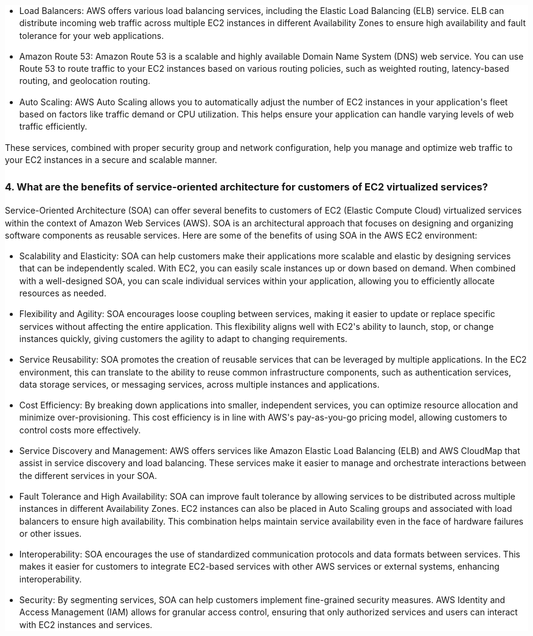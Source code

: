 - Load Balancers: AWS offers various load balancing services, including the Elastic Load Balancing (ELB) service. ELB can distribute incoming web traffic across multiple EC2 instances in different Availability Zones to ensure high availability and fault tolerance for your web applications.

- Amazon Route 53: Amazon Route 53 is a scalable and highly available Domain Name System (DNS) web service. You can use Route 53 to route traffic to your EC2 instances based on various routing policies, such as weighted routing, latency-based routing, and geolocation routing.

- Auto Scaling: AWS Auto Scaling allows you to automatically adjust the number of EC2 instances in your application's fleet based on factors like traffic demand or CPU utilization. This helps ensure your application can handle varying levels of web traffic efficiently.

These services, combined with proper security group and network configuration, help you manage and optimize web traffic to your EC2 instances in a secure and scalable manner.

### 4. What are the benefits of service-oriented architecture for customers of EC2 virtualized services?

  Service-Oriented Architecture (SOA) can offer several benefits to customers of EC2 (Elastic Compute Cloud) virtualized services within the context of Amazon Web Services (AWS). SOA is an architectural approach that focuses on designing and organizing software components as reusable services. Here are some of the benefits of using SOA in the AWS EC2 environment:

- Scalability and Elasticity: SOA can help customers make their applications more scalable and elastic by designing services that can be independently scaled. With EC2, you can easily scale instances up or down based on demand. When combined with a well-designed SOA, you can scale individual services within your application, allowing you to efficiently allocate resources as needed.

- Flexibility and Agility: SOA encourages loose coupling between services, making it easier to update or replace specific services without affecting the entire application. This flexibility aligns well with EC2's ability to launch, stop, or change instances quickly, giving customers the agility to adapt to changing requirements.

- Service Reusability: SOA promotes the creation of reusable services that can be leveraged by multiple applications. In the EC2 environment, this can translate to the ability to reuse common infrastructure components, such as authentication services, data storage services, or messaging services, across multiple instances and applications.

- Cost Efficiency: By breaking down applications into smaller, independent services, you can optimize resource allocation and minimize over-provisioning. This cost efficiency is in line with AWS's pay-as-you-go pricing model, allowing customers to control costs more effectively.

- Service Discovery and Management: AWS offers services like Amazon Elastic Load Balancing (ELB) and AWS CloudMap that assist in service discovery and load balancing. These services make it easier to manage and orchestrate interactions between the different services in your SOA.

- Fault Tolerance and High Availability: SOA can improve fault tolerance by allowing services to be distributed across multiple instances in different Availability Zones. EC2 instances can also be placed in Auto Scaling groups and associated with load balancers to ensure high availability. This combination helps maintain service availability even in the face of hardware failures or other issues.

- Interoperability: SOA encourages the use of standardized communication protocols and data formats between services. This makes it easier for customers to integrate EC2-based services with other AWS services or external systems, enhancing interoperability.

- Security: By segmenting services, SOA can help customers implement fine-grained security measures. AWS Identity and Access Management (IAM) allows for granular access control, ensuring that only authorized services and users can interact with EC2 instances and services.
